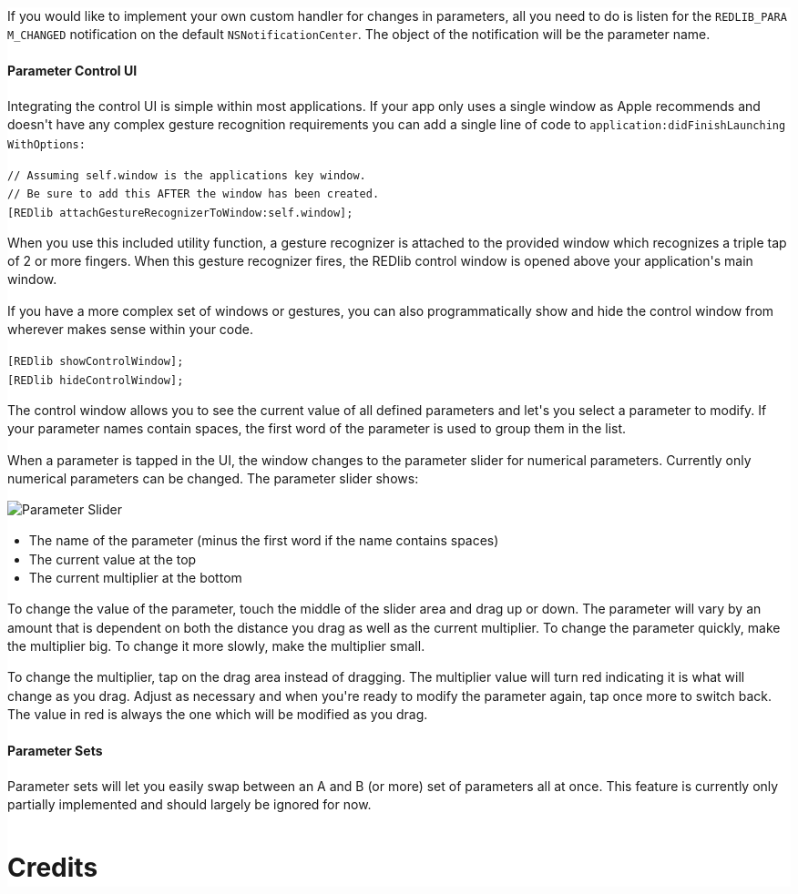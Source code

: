 If you would like to implement your own custom handler for changes in parameters, all you need to do is listen for the `REDLIB_PARAM_CHANGED` notification on the default `NSNotificationCenter`. The object of the notification will be the parameter name.

#### Parameter Control UI

Integrating the control UI is simple within most applications.  If your app only uses a single window as Apple recommends and doesn't have any complex gesture recognition requirements you can add a single line of code to `application:didFinishLaunchingWithOptions:`

```objc
// Assuming self.window is the applications key window.
// Be sure to add this AFTER the window has been created.
[REDlib attachGestureRecognizerToWindow:self.window];
```

When you use this included utility function, a gesture recognizer is attached to the provided window which recognizes a triple tap of 2 or more fingers. When this gesture recognizer fires, the REDlib control window is opened above your application's main window.

If you have a more complex set of windows or gestures, you can also programmatically show and hide the control window from wherever makes sense within your code.

```objc
[REDlib showControlWindow];
[REDlib hideControlWindow];
```

The control window allows you to see the current value of all defined parameters and let's you select a parameter to modify. If your parameter names contain spaces, the first word of the parameter is used to group them in the list.

When a parameter is tapped in the UI, the window changes to the parameter slider for numerical parameters. Currently only numerical parameters can be changed.  The parameter slider shows:

![Parameter Slider](/rbl/REDlib/raw/master/docs/Slider.jpg)

  * The name of the parameter (minus the first word if the name contains spaces)
  * The current value at the top
  * The current multiplier at the bottom

To change the value of the parameter, touch the middle of the slider area and drag up or down. The parameter will vary by an amount that is dependent on both the distance you drag as well as the current multiplier.  To change the parameter quickly, make the multiplier big. To change it more slowly, make the multiplier small.

To change the multiplier, tap on the drag area instead of dragging. The multiplier value will turn red indicating it is what will change as you drag. Adjust as necessary and when you're ready to modify the parameter again, tap once more to switch back. The value in red is always the one which will be modified as you drag.

#### Parameter Sets

Parameter sets will let you easily swap between an A and B (or more) set of parameters all at once. This feature is currently only partially implemented and should largely be ignored for now.

Credits
=======

